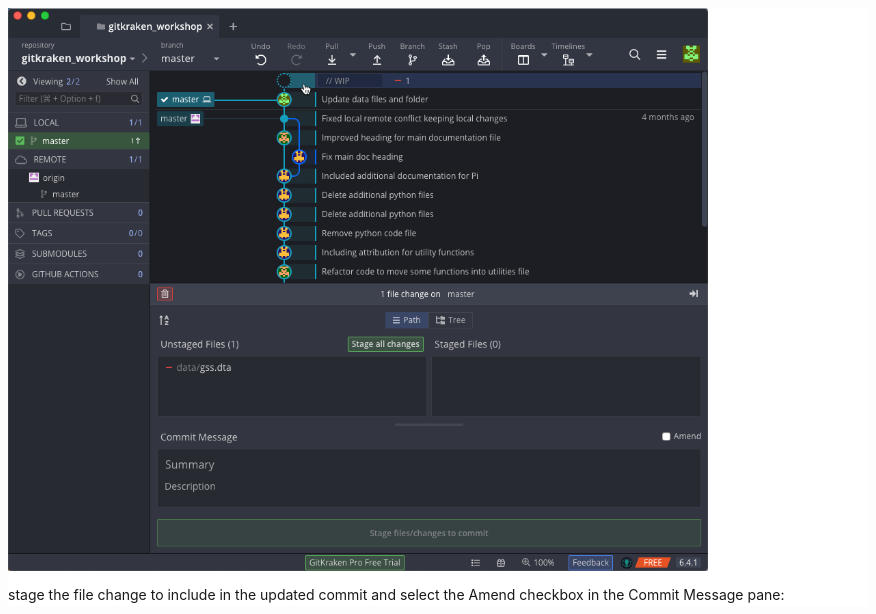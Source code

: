 <img src="img/5.02.WIP_amend.png" width="700" align="center">

stage the file change to include in the updated commit and select the Amend checkbox in the Commit Message pane:
